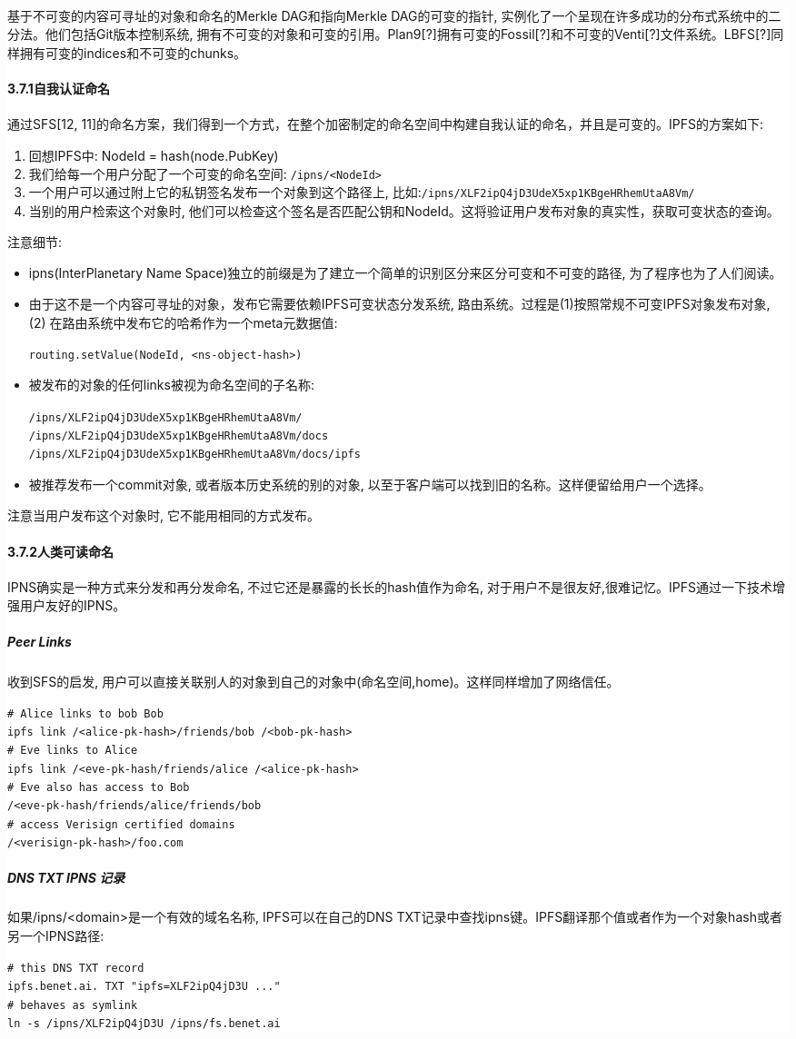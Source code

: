 基于不可变的内容可寻址的对象和命名的Merkle DAG和指向Merkle DAG的可变的指针, 实例化了一个呈现在许多成功的分布式系统中的二分法。他们包括Git版本控制系统, 拥有不可变的对象和可变的引用。Plan9[?]拥有可变的Fossil[?]和不可变的Venti[?]文件系统。LBFS[?]同样拥有可变的indices和不可变的chunks。

#### 3.7.1自我认证命名

通过SFS[12, 11]的命名方案，我们得到一个方式，在整个加密制定的命名空间中构建自我认证的命名，并且是可变的。IPFS的方案如下:

1. 回想IPFS中: NodeId = hash(node.PubKey)
2. 我们给每一个用户分配了一个可变的命名空间: `/ipns/<NodeId>`
3. 一个用户可以通过附上它的私钥签名发布一个对象到这个路径上, 比如:`/ipns/XLF2ipQ4jD3UdeX5xp1KBgeHRhemUtaA8Vm/`
4. 当别的用户检索这个对象时, 他们可以检查这个签名是否匹配公钥和NodeId。这将验证用户发布对象的真实性，获取可变状态的查询。

注意细节:

* ipns(InterPlanetary Name Space)独立的前缀是为了建立一个简单的识别区分来区分可变和不可变的路径, 为了程序也为了人们阅读。
* 由于这不是一个内容可寻址的对象，发布它需要依赖IPFS可变状态分发系统, 路由系统。过程是(1)按照常规不可变IPFS对象发布对象, (2) 在路由系统中发布它的哈希作为一个meta元数据值:

    ```
    routing.setValue(NodeId, <ns-object-hash>)
    ```

* 被发布的对象的任何links被视为命名空间的子名称:

    ```
    /ipns/XLF2ipQ4jD3UdeX5xp1KBgeHRhemUtaA8Vm/
    /ipns/XLF2ipQ4jD3UdeX5xp1KBgeHRhemUtaA8Vm/docs
    /ipns/XLF2ipQ4jD3UdeX5xp1KBgeHRhemUtaA8Vm/docs/ipfs
    ```

* 被推荐发布一个commit对象, 或者版本历史系统的别的对象, 以至于客户端可以找到旧的名称。这样便留给用户一个选择。

注意当用户发布这个对象时, 它不能用相同的方式发布。

#### 3.7.2人类可读命名

IPNS确实是一种方式来分发和再分发命名, 不过它还是暴露的长长的hash值作为命名, 对于用户不是很友好,很难记忆。IPFS通过一下技术增强用户友好的IPNS。

##### Peer Links

收到SFS的启发, 用户可以直接关联别人的对象到自己的对象中(命名空间,home)。这样同样增加了网络信任。

```
# Alice links to bob Bob
ipfs link /<alice-pk-hash>/friends/bob /<bob-pk-hash>
# Eve links to Alice
ipfs link /<eve-pk-hash/friends/alice /<alice-pk-hash>
# Eve also has access to Bob
/<eve-pk-hash/friends/alice/friends/bob
# access Verisign certified domains
/<verisign-pk-hash>/foo.com
```

##### DNS TXT IPNS 记录

如果/ipns/\<domain\>是一个有效的域名名称, IPFS可以在自己的DNS TXT记录中查找ipns键。IPFS翻译那个值或者作为一个对象hash或者另一个IPNS路径:

```
# this DNS TXT record
ipfs.benet.ai. TXT "ipfs=XLF2ipQ4jD3U ..."
# behaves as symlink
ln -s /ipns/XLF2ipQ4jD3U /ipns/fs.benet.ai
```
